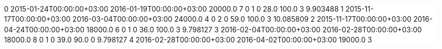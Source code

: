   </thead>
  <tbody>
    <tr>
      <th>0</th>
      <td>2015-01-24T00:00:00+03:00</td>
      <td>2016-01-19T00:00:00+03:00</td>
      <td>20000.0</td>
      <td>7</td>
      <td>0</td>
      <td>1</td>
      <td>0</td>
      <td>28.0</td>
      <td>100.0</td>
      <td>3</td>
      <td>9.903488</td>
    </tr>
    <tr>
      <th>1</th>
      <td>2015-11-17T00:00:00+03:00</td>
      <td>2016-03-04T00:00:00+03:00</td>
      <td>24000.0</td>
      <td>4</td>
      <td>0</td>
      <td>2</td>
      <td>0</td>
      <td>59.0</td>
      <td>100.0</td>
      <td>3</td>
      <td>10.085809</td>
    </tr>
    <tr>
      <th>2</th>
      <td>2015-11-17T00:00:00+03:00</td>
      <td>2016-04-24T00:00:00+03:00</td>
      <td>18000.0</td>
      <td>6</td>
      <td>0</td>
      <td>1</td>
      <td>0</td>
      <td>36.0</td>
      <td>100.0</td>
      <td>3</td>
      <td>9.798127</td>
    </tr>
    <tr>
      <th>3</th>
      <td>2016-02-04T00:00:00+03:00</td>
      <td>2016-02-28T00:00:00+03:00</td>
      <td>18000.0</td>
      <td>8</td>
      <td>0</td>
      <td>1</td>
      <td>0</td>
      <td>39.0</td>
      <td>90.0</td>
      <td>0</td>
      <td>9.798127</td>
    </tr>
    <tr>
      <th>4</th>
      <td>2016-02-28T00:00:00+03:00</td>
      <td>2016-04-02T00:00:00+03:00</td>
      <td>19000.0</td>
      <td>3</td>